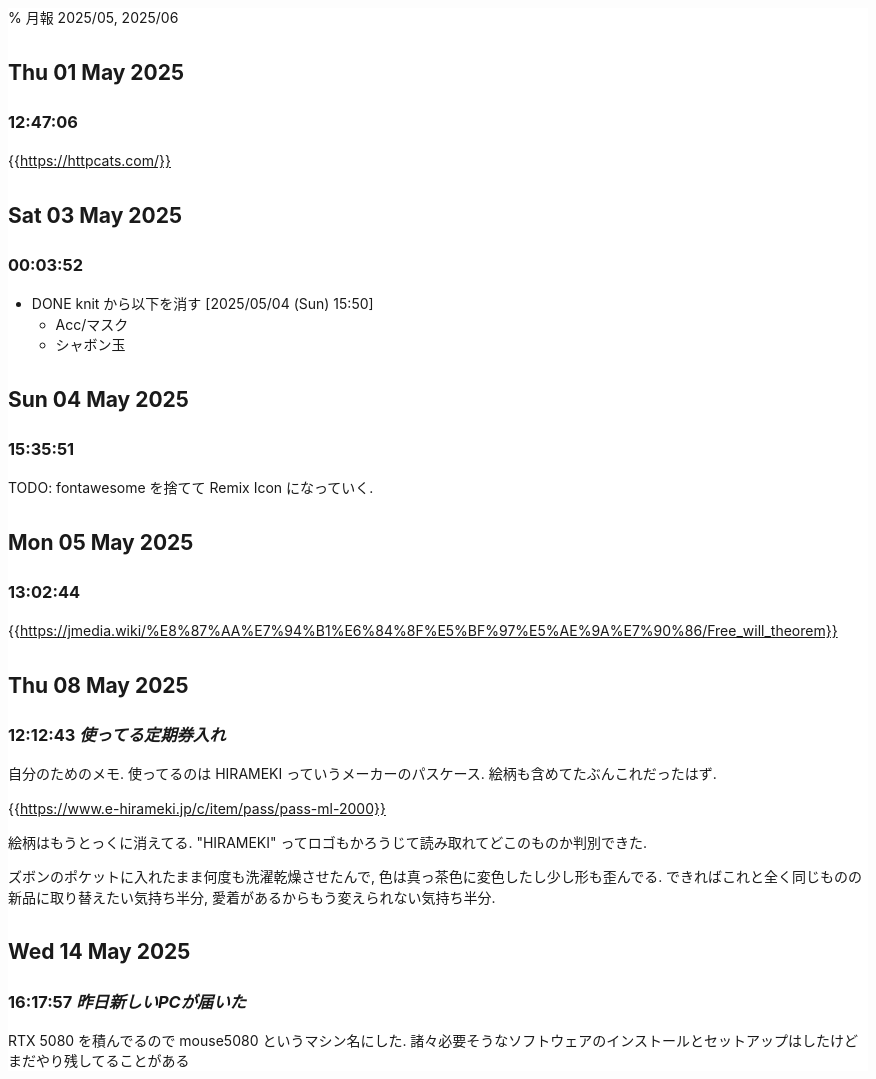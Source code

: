 % 月報 2025/05, 2025/06

## Thu 01 May 2025
### 12:47:06

{{https://httpcats.com/}}

## Sat 03 May 2025
### 00:03:52

- DONE knit から以下を消す [2025/05/04 (Sun) 15:50]
    - Acc/マスク
    - シャボン玉

## Sun 04 May 2025
### 15:35:51

TODO: fontawesome を捨てて Remix Icon になっていく.

## Mon 05 May 2025
### 13:02:44

{{https://jmedia.wiki/%E8%87%AA%E7%94%B1%E6%84%8F%E5%BF%97%E5%AE%9A%E7%90%86/Free_will_theorem}}

## Thu 08 May 2025
### 12:12:43 *使ってる定期券入れ*

自分のためのメモ.
使ってるのは HIRAMEKI っていうメーカーのパスケース.
絵柄も含めてたぶんこれだったはず.

{{https://www.e-hirameki.jp/c/item/pass/pass-ml-2000}}

絵柄はもうとっくに消えてる.
"HIRAMEKI" ってロゴもかろうじて読み取れてどこのものか判別できた.

ズボンのポケットに入れたまま何度も洗濯乾燥させたんで,
色は真っ茶色に変色したし少し形も歪んでる.
できればこれと全く同じものの新品に取り替えたい気持ち半分,
愛着があるからもう変えられない気持ち半分.

## Wed 14 May 2025
### 16:17:57 *昨日新しいPCが届いた*

RTX 5080 を積んでるので mouse5080 というマシン名にした.
諸々必要そうなソフトウェアのインストールとセットアップはしたけどまだやり残してることがある
